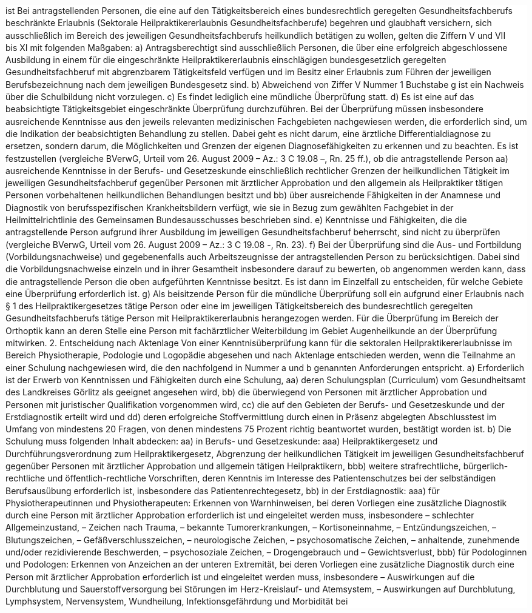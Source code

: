 ist Bei antragstellenden Personen, die eine auf den Tätigkeitsbereich eines bundesrechtlich geregelten Gesundheitsfachberufs beschränkte Erlaubnis (Sektorale Heilpraktikererlaubnis Gesundheitsfachberufe) begehren und glaubhaft versichern, sich ausschließlich im Bereich des jeweiligen Gesundheitsfachberufs heilkundlich betätigen zu wollen, gelten die Ziffern V und VII bis XI mit folgenden Maßgaben: a) Antragsberechtigt sind ausschließlich Personen, die über eine erfolgreich abgeschlossene Ausbildung in einem für die eingeschränkte Heilpraktikererlaubnis einschlägigen bundesgesetzlich geregelten Gesundheitsfachberuf mit abgrenzbarem Tätigkeitsfeld verfügen und im Besitz einer Erlaubnis zum Führen der jeweiligen Berufsbezeichnung nach dem jeweiligen Bundesgesetz sind. b) Abweichend von Ziffer V Nummer 1 Buchstabe g ist ein Nachweis über die Schulbildung nicht vorzulegen. c) Es findet lediglich eine mündliche Überprüfung statt. d) Es ist eine auf das beabsichtigte Tätigkeitsgebiet eingeschränkte Überprüfung durchzuführen. Bei der Überprüfung müssen insbesondere ausreichende Kenntnisse aus den jeweils relevanten medizinischen Fachgebieten nachgewiesen werden, die erforderlich sind, um die Indikation der beabsichtigten Behandlung zu stellen. Dabei geht es nicht darum, eine ärztliche Differentialdiagnose zu ersetzen, sondern darum, die Möglichkeiten und Grenzen der eigenen Diagnosefähigkeiten zu erkennen und zu beachten. Es ist festzustellen (vergleiche BVerwG, Urteil vom 26. August 2009 – Az.: 3 C 19.08 –, Rn. 25 ff.), ob die antragstellende Person  aa) ausreichende Kenntnisse in der Berufs- und Gesetzeskunde einschließlich rechtlicher Grenzen der heilkundlichen Tätigkeit im jeweiligen Gesundheitsfachberuf gegenüber Personen mit ärztlicher Approbation und den allgemein als Heilpraktiker tätigen Personen vorbehaltenen heilkundlichen Behandlungen besitzt und  bb) über ausreichende Fähigkeiten in der Anamnese und Diagnostik von berufsspezifischen Krankheitsbildern verfügt, wie sie in Bezug zum gewählten Fachgebiet in der Heilmittelrichtlinie des Gemeinsamen Bundesausschusses beschrieben sind. e) Kenntnisse und Fähigkeiten, die die antragstellende Person aufgrund ihrer Ausbildung im jeweiligen Gesundheitsfachberuf beherrscht, sind nicht zu überprüfen (vergleiche BVerwG, Urteil vom 26. August 2009 – Az.: 3 C 19.08 -, Rn. 23). f) Bei der Überprüfung sind die Aus- und Fortbildung (Vorbildungsnachweise) und gegebenenfalls auch Arbeitszeugnisse der antragstellenden Person zu berücksichtigen. Dabei sind die Vorbildungsnachweise einzeln und in ihrer Gesamtheit insbesondere darauf zu bewerten, ob angenommen werden kann, dass die antragstellende Person die oben aufgeführten Kenntnisse besitzt. Es ist dann im Einzelfall zu entscheiden, für welche Gebiete eine Überprüfung erforderlich ist. g) Als beisitzende Person für die mündliche Überprüfung soll ein aufgrund einer Erlaubnis nach § 1 des Heilpraktikergesetzes tätige Person oder eine im jeweiligen Tätigkeitsbereich des bundesrechtlich geregelten Gesundheitsfachberufs tätige Person mit Heilpraktikererlaubnis herangezogen werden. Für die Überprüfung im Bereich der Orthoptik kann an deren Stelle eine Person mit fachärztlicher Weiterbildung im Gebiet Augenheilkunde an der Überprüfung mitwirken. 2. Entscheidung nach Aktenlage Von einer Kenntnisüberprüfung kann für die sektoralen Heilpraktikererlaubnisse im Bereich Physiotherapie, Podologie und Logopädie abgesehen und nach Aktenlage entschieden werden, wenn die Teilnahme an einer Schulung nachgewiesen wird, die den nachfolgend in Nummer a und b genannten Anforderungen entspricht. a) Erforderlich ist der Erwerb von Kenntnissen und Fähigkeiten durch eine Schulung,  aa) deren Schulungsplan (Curriculum) vom Gesundheitsamt des Landkreises Görlitz als geeignet angesehen wird,  bb) die überwiegend von Personen mit ärztlicher Approbation und Personen mit juristischer Qualifikation vorgenommen wird,  cc) die auf den Gebieten der Berufs- und Gesetzeskunde und der Erstdiagnostik erteilt wird und  dd) deren erfolgreiche Stoffvermittlung durch einen in Präsenz abgelegten Abschlusstest im Umfang von mindestens 20 Fragen, von denen mindestens 75 Prozent richtig beantwortet wurden, bestätigt worden ist. b) Die Schulung muss folgenden Inhalt abdecken:  aa) in Berufs- und Gesetzeskunde:   aaa) Heilpraktikergesetz und Durchführungsverordnung zum Heilpraktikergesetz, Abgrenzung der heilkundlichen Tätigkeit im jeweiligen Gesundheitsfachberuf gegenüber Personen mit ärztlicher Approbation und allgemein tätigen Heilpraktikern,   bbb) weitere strafrechtliche, bürgerlich-rechtliche und öffentlich-rechtliche Vorschriften, deren Kenntnis im Interesse des Patientenschutzes bei der selbständigen Berufsausübung erforderlich ist, insbesondere das Patientenrechtegesetz,  bb) in der Erstdiagnostik:   aaa) für Physiotherapeutinnen und Physiotherapeuten: Erkennen von Warnhinweisen, bei deren Vorliegen eine zusätzliche Diagnostik durch eine Person mit ärztlicher Approbation erforderlich ist und eingeleitet werden muss, insbesondere    – schlechter Allgemeinzustand,    – Zeichen nach Trauma,    – bekannte Tumorerkrankungen,    – Kortisoneinnahme,    – Entzündungszeichen,    – Blutungszeichen,    – Gefäßverschlusszeichen,    – neurologische Zeichen,    – psychosomatische Zeichen,    – anhaltende, zunehmende und/oder rezidivierende Beschwerden,    – psychosoziale Zeichen,    – Drogengebrauch und    – Gewichtsverlust,   bbb) für Podologinnen und Podologen: Erkennen von Anzeichen an der unteren Extremität, bei deren Vorliegen eine zusätzliche Diagnostik durch eine Person mit ärztlicher Approbation erforderlich ist und eingeleitet werden muss, insbesondere    – Auswirkungen auf die Durchblutung und Sauerstoffversorgung bei Störungen im Herz-Kreislauf- und Atemsystem,    – Auswirkungen auf Durchblutung, Lymphsystem, Nervensystem, Wundheilung, Infektionsgefährdung und Morbidität bei